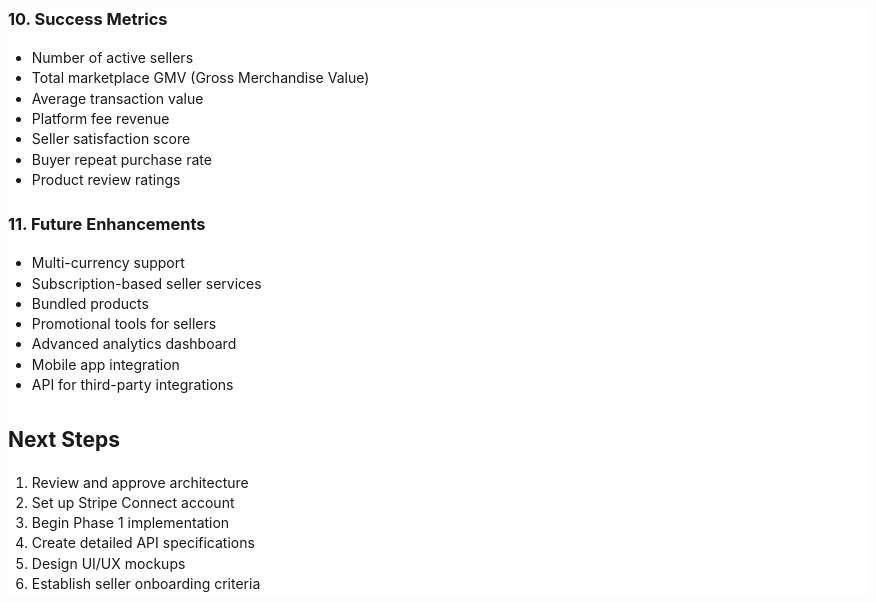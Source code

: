### 10. Success Metrics

- Number of active sellers
- Total marketplace GMV (Gross Merchandise Value)
- Average transaction value
- Platform fee revenue
- Seller satisfaction score
- Buyer repeat purchase rate
- Product review ratings

### 11. Future Enhancements

- Multi-currency support
- Subscription-based seller services
- Bundled products
- Promotional tools for sellers
- Advanced analytics dashboard
- Mobile app integration
- API for third-party integrations

## Next Steps

1. Review and approve architecture
2. Set up Stripe Connect account
3. Begin Phase 1 implementation
4. Create detailed API specifications
5. Design UI/UX mockups
6. Establish seller onboarding criteria